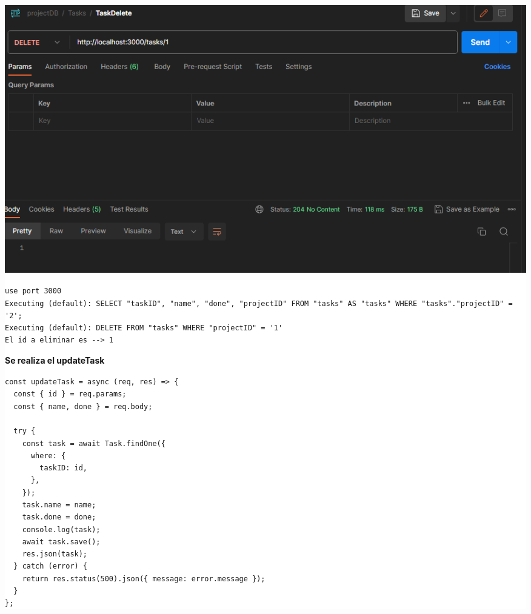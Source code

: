 ![alt text](./assets/img/deleteTask.PNG)

```
use port 3000
Executing (default): SELECT "taskID", "name", "done", "projectID" FROM "tasks" AS "tasks" WHERE "tasks"."projectID" = '2';
Executing (default): DELETE FROM "tasks" WHERE "projectID" = '1'
El id a eliminar es --> 1
```

**Se realiza el updateTask**

```
const updateTask = async (req, res) => {
  const { id } = req.params;
  const { name, done } = req.body;

  try {
    const task = await Task.findOne({
      where: {
        taskID: id,
      },
    });
    task.name = name;
    task.done = done;
    console.log(task);
    await task.save();
    res.json(task);
  } catch (error) {
    return res.status(500).json({ message: error.message });
  }
};
```
